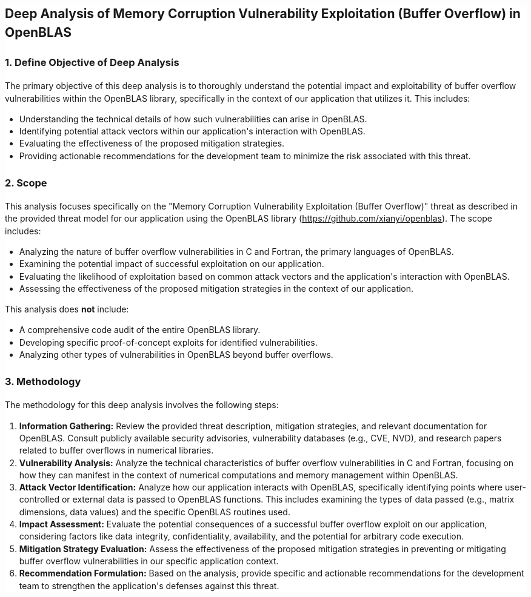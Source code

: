 ## Deep Analysis of Memory Corruption Vulnerability Exploitation (Buffer Overflow) in OpenBLAS

### 1. Define Objective of Deep Analysis

The primary objective of this deep analysis is to thoroughly understand the potential impact and exploitability of buffer overflow vulnerabilities within the OpenBLAS library, specifically in the context of our application that utilizes it. This includes:

*   Understanding the technical details of how such vulnerabilities can arise in OpenBLAS.
*   Identifying potential attack vectors within our application's interaction with OpenBLAS.
*   Evaluating the effectiveness of the proposed mitigation strategies.
*   Providing actionable recommendations for the development team to minimize the risk associated with this threat.

### 2. Scope

This analysis focuses specifically on the "Memory Corruption Vulnerability Exploitation (Buffer Overflow)" threat as described in the provided threat model for our application using the OpenBLAS library (https://github.com/xianyi/openblas). The scope includes:

*   Analyzing the nature of buffer overflow vulnerabilities in C and Fortran, the primary languages of OpenBLAS.
*   Examining the potential impact of successful exploitation on our application.
*   Evaluating the likelihood of exploitation based on common attack vectors and the application's interaction with OpenBLAS.
*   Assessing the effectiveness of the proposed mitigation strategies in the context of our application.

This analysis does **not** include:

*   A comprehensive code audit of the entire OpenBLAS library.
*   Developing specific proof-of-concept exploits for identified vulnerabilities.
*   Analyzing other types of vulnerabilities in OpenBLAS beyond buffer overflows.

### 3. Methodology

The methodology for this deep analysis involves the following steps:

1. **Information Gathering:** Review the provided threat description, mitigation strategies, and relevant documentation for OpenBLAS. Consult publicly available security advisories, vulnerability databases (e.g., CVE, NVD), and research papers related to buffer overflows in numerical libraries.
2. **Vulnerability Analysis:** Analyze the technical characteristics of buffer overflow vulnerabilities in C and Fortran, focusing on how they can manifest in the context of numerical computations and memory management within OpenBLAS.
3. **Attack Vector Identification:**  Analyze how our application interacts with OpenBLAS, specifically identifying points where user-controlled or external data is passed to OpenBLAS functions. This includes examining the types of data passed (e.g., matrix dimensions, data values) and the specific OpenBLAS routines used.
4. **Impact Assessment:**  Evaluate the potential consequences of a successful buffer overflow exploit on our application, considering factors like data integrity, confidentiality, availability, and the potential for arbitrary code execution.
5. **Mitigation Strategy Evaluation:**  Assess the effectiveness of the proposed mitigation strategies in preventing or mitigating buffer overflow vulnerabilities in our specific application context.
6. **Recommendation Formulation:** Based on the analysis, provide specific and actionable recommendations for the development team to strengthen the application's defenses against this threat.
